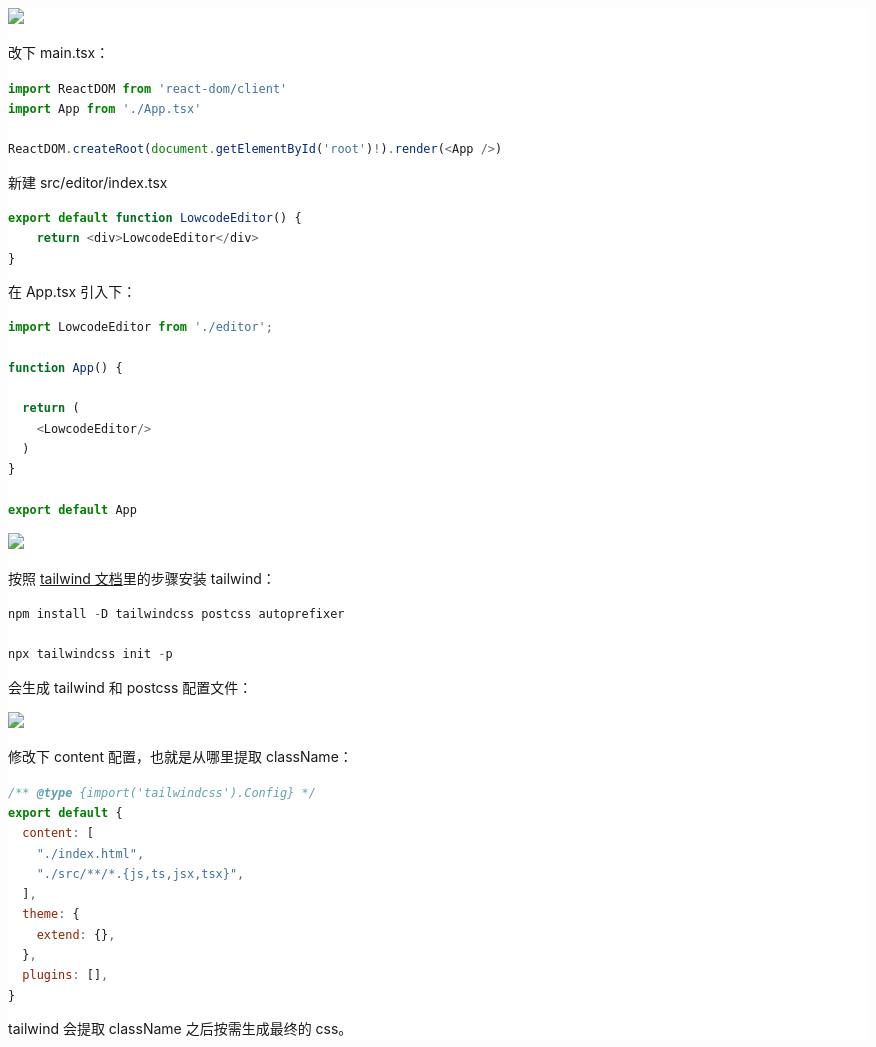 ![](https://raw.githubusercontent.com/star8085/picture/main/images/2025/react通过秘籍/1737554308791-ea03ba33dd6448acaa67404d55d19d9dtplv-k3u1fbpfcp-jj-mark0000q75.imagew2280h1148s141615epngbffffff)

改下 main.tsx：

```javascript
import ReactDOM from 'react-dom/client'
import App from './App.tsx'

ReactDOM.createRoot(document.getElementById('root')!).render(<App />)
```

新建 src/editor/index.tsx

```javascript
export default function LowcodeEditor() {
    return <div>LowcodeEditor</div>
}
```

在 App.tsx 引入下：

```javascript
import LowcodeEditor from './editor';

function App() {

  return (
    <LowcodeEditor/>
  )
}

export default App

```

![](https://raw.githubusercontent.com/star8085/picture/main/images/2025/react通过秘籍/1737554310352-660efab5206e4c0da901212cd95eb826tplv-k3u1fbpfcp-jj-mark0000q75.imagew756h238s21089epngbffffff)

按照 [tailwind 文档](https://www.tailwindcss.cn/docs/guides/vite#react)里的步骤安装 tailwind：

```javascript
npm install -D tailwindcss postcss autoprefixer

npx tailwindcss init -p
```

会生成 tailwind 和 postcss 配置文件：

![](https://raw.githubusercontent.com/star8085/picture/main/images/2025/react通过秘籍/1737554311463-36df8c8c90d64b1b956c8072ffb60459tplv-k3u1fbpfcp-jj-mark0000q75.imagew988h176s60899epngb1a1a1a)

修改下 content 配置，也就是从哪里提取 className：

```javascript
/** @type {import('tailwindcss').Config} */
export default {
  content: [
    "./index.html",
    "./src/**/*.{js,ts,jsx,tsx}",
  ],
  theme: {
    extend: {},
  },
  plugins: [],
}
```
tailwind 会提取 className 之后按需生成最终的 css。
